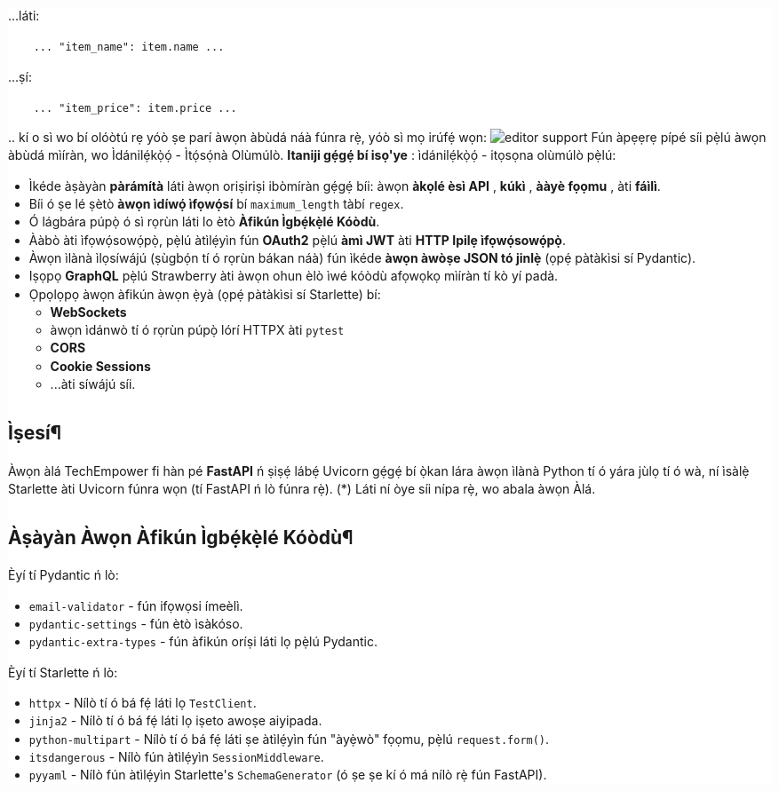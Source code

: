 ...láti:
```
    ... "item_name": item.name ...

```

...ṣí:
```
    ... "item_price": item.price ...

```

.. kí o sì wo bí olóòtú rẹ yóò ṣe parí àwọn àbùdá náà fúnra rẹ̀, yóò sì mọ irúfẹ́ wọn:
![editor support](https://fastapi.tiangolo.com/img/vscode-completion.png)
Fún àpẹẹrẹ pípé síi pẹ̀lú àwọn àbùdá mìíràn, wo Ìdánilẹ́kọ̀ọ́ - Ìtọ́sọ́nà Olùmúlò.
**Itaniji gẹ́gẹ́ bí isọ'ye** : ìdánilẹ́kọ̀ọ́ - itọsọna olùmúlò pẹ̀lú:
  * Ìkéde àṣàyàn **pàrámítà** láti àwọn oriṣiriṣi ibòmíràn gẹ́gẹ́ bíi: àwọn **àkọlé èsì API** , **kúkì** , **ààyè fọọmu** , àti **fáìlì**.
  * Bíi ó ṣe lé ṣètò **àwọn ìdíwọ́ ìfọwọ́sí** bí `maximum_length` tàbí `regex`.
  * Ó lágbára púpọ̀ ó sì rọrùn láti lo ètò **Àfikún Ìgbẹ́kẹ̀lé Kóòdù**.
  * Ààbò àti ìfọwọ́sowọ́pọ̀, pẹ̀lú àtìlẹ́yìn fún **OAuth2** pẹ̀lú **àmì JWT** àti **HTTP Ipilẹ ìfọwọ́sowọ́pọ̀**.
  * Àwọn ìlànà ìlọsíwájú (ṣùgbọ́n tí ó rọrùn bákan náà) fún ìkéde **àwọn àwòṣe JSON tó jinlẹ̀** (ọpẹ́ pàtàkìsi sí Pydantic).
  * Iṣọpọ **GraphQL** pẹ̀lú Strawberry àti àwọn ohun èlò ìwé kóòdù afọwọkọ mìíràn tí kò yí padà.
  * Ọpọlọpọ àwọn àfikún àwọn ẹ̀yà (ọpẹ́ pàtàkìsi sí Starlette) bí:
    * **WebSockets**
    * àwọn ìdánwò tí ó rọrùn púpọ̀ lórí HTTPX àti `pytest`
    * **CORS**
    * **Cookie Sessions**
    * ...àti síwájú síi.


## Ìṣesí¶
Àwọn àlá TechEmpower fi hàn pé **FastAPI** ń ṣiṣẹ́ lábẹ́ Uvicorn gẹ́gẹ́ bí ọ̀kan lára àwọn ìlànà Python tí ó yára jùlọ tí ó wà, ní ìsàlẹ̀ Starlette àti Uvicorn fúnra wọn (tí FastAPI ń lò fúnra rẹ̀). (*)
Láti ní òye síi nípa rẹ̀, wo abala àwọn Àlá.
## Àṣàyàn Àwọn Àfikún Ìgbẹ́kẹ̀lé Kóòdù¶
Èyí tí Pydantic ń lò:
  * `email-validator` - fún ifọwọsi ímeèlì.
  * `pydantic-settings` - fún ètò ìsàkóso.
  * `pydantic-extra-types` - fún àfikún oríṣi láti lọ pẹ̀lú Pydantic.


Èyí tí Starlette ń lò:
  * `httpx` - Nílò tí ó bá fẹ́ láti lọ `TestClient`.
  * `jinja2` - Nílò tí ó bá fẹ́ láti lọ iṣeto awoṣe aiyipada.
  * `python-multipart` - Nílò tí ó bá fẹ́ láti ṣe àtìlẹ́yìn fún "àyẹ̀wò" fọọmu, pẹ̀lú `request.form()`.
  * `itsdangerous` - Nílò fún àtìlẹ́yìn `SessionMiddleware`.
  * `pyyaml` - Nílò fún àtìlẹ́yìn Starlette's `SchemaGenerator` (ó ṣe ṣe kí ó má nílò rẹ̀ fún FastAPI).
